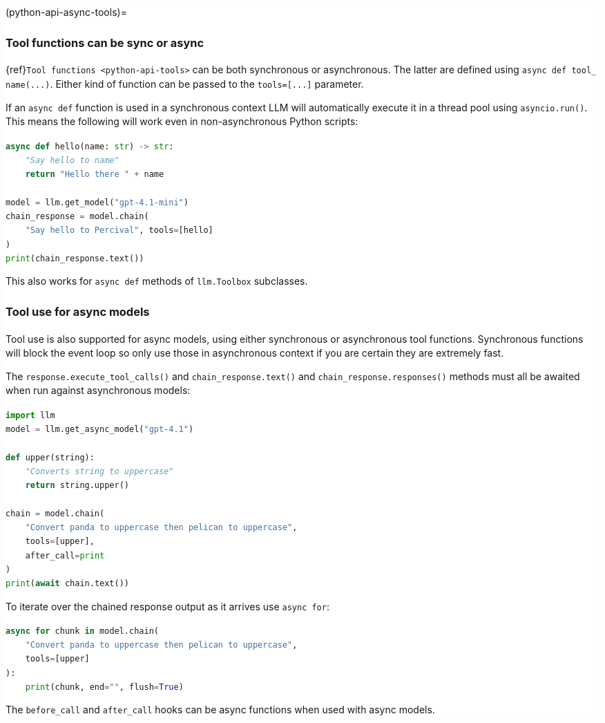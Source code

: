 (python-api-async-tools)=

### Tool functions can be sync or async

{ref}`Tool functions <python-api-tools>` can be both synchronous or asynchronous. The latter are defined using `async def tool_name(...)`. Either kind of function can be passed to the `tools=[...]` parameter.

If an `async def` function is used in a synchronous context LLM will automatically execute it in a thread pool using `asyncio.run()`. This means the following will work even in non-asynchronous Python scripts:

```python
async def hello(name: str) -> str:
    "Say hello to name"
    return "Hello there " + name

model = llm.get_model("gpt-4.1-mini")
chain_response = model.chain(
    "Say hello to Percival", tools=[hello]
)
print(chain_response.text())
```
This also works for `async def` methods of `llm.Toolbox` subclasses.

### Tool use for async models

Tool use is also supported for async models, using either synchronous or asynchronous tool functions. Synchronous functions will block the event loop so only use those in asynchronous context if you are certain they are extremely fast.

The `response.execute_tool_calls()` and `chain_response.text()` and `chain_response.responses()` methods must all be awaited when run against asynchronous models:

```python
import llm
model = llm.get_async_model("gpt-4.1")

def upper(string):
    "Converts string to uppercase"
    return string.upper()

chain = model.chain(
    "Convert panda to uppercase then pelican to uppercase",
    tools=[upper],
    after_call=print
)
print(await chain.text())
```

To iterate over the chained response output as it arrives use `async for`:
```python
async for chunk in model.chain(
    "Convert panda to uppercase then pelican to uppercase",
    tools=[upper]
):
    print(chunk, end="", flush=True)
```
The `before_call` and `after_call` hooks can be async functions when used with async models.
